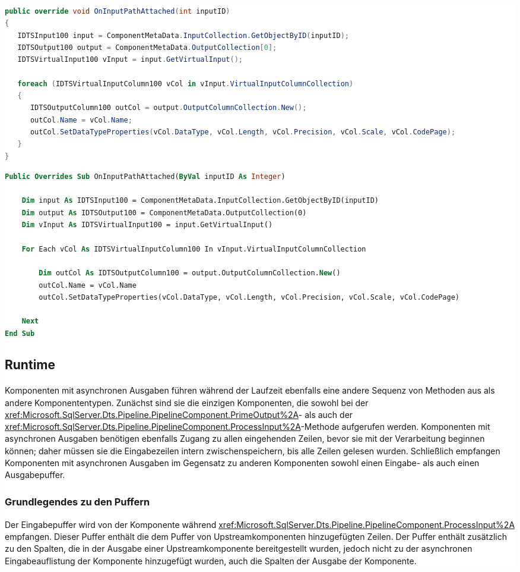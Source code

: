 ```csharp  
public override void OnInputPathAttached(int inputID)  
{  
   IDTSInput100 input = ComponentMetaData.InputCollection.GetObjectByID(inputID);  
   IDTSOutput100 output = ComponentMetaData.OutputCollection[0];  
   IDTSVirtualInput100 vInput = input.GetVirtualInput();  
  
   foreach (IDTSVirtualInputColumn100 vCol in vInput.VirtualInputColumnCollection)  
   {  
      IDTSOutputColumn100 outCol = output.OutputColumnCollection.New();  
      outCol.Name = vCol.Name;  
      outCol.SetDataTypeProperties(vCol.DataType, vCol.Length, vCol.Precision, vCol.Scale, vCol.CodePage);  
   }  
}  
```  
  
```vb  
Public Overrides Sub OnInputPathAttached(ByVal inputID As Integer)  
  
    Dim input As IDTSInput100 = ComponentMetaData.InputCollection.GetObjectByID(inputID)  
    Dim output As IDTSOutput100 = ComponentMetaData.OutputCollection(0)  
    Dim vInput As IDTSVirtualInput100 = input.GetVirtualInput()  
  
    For Each vCol As IDTSVirtualInputColumn100 In vInput.VirtualInputColumnCollection  
  
        Dim outCol As IDTSOutputColumn100 = output.OutputColumnCollection.New()  
        outCol.Name = vCol.Name  
        outCol.SetDataTypeProperties(vCol.DataType, vCol.Length, vCol.Precision, vCol.Scale, vCol.CodePage)  
  
    Next  
End Sub  
```  
  
## <a name="run-time"></a>Runtime  
 Komponenten mit asynchronen Ausgaben führen während der Laufzeit ebenfalls eine andere Sequenz von Methoden aus als andere Komponententypen. Zunächst sind sie die einzigen Komponenten, die sowohl bei der <xref:Microsoft.SqlServer.Dts.Pipeline.PipelineComponent.PrimeOutput%2A>- als auch der <xref:Microsoft.SqlServer.Dts.Pipeline.PipelineComponent.ProcessInput%2A>-Methode aufgerufen werden. Komponenten mit asynchronen Ausgaben benötigen ebenfalls Zugang zu allen eingehenden Zeilen, bevor sie mit der Verarbeitung beginnen können; daher müssen sie die Eingabezeilen intern zwischenspeichern, bis alle Zeilen gelesen wurden. Schließlich empfangen Komponenten mit asynchronen Ausgaben im Gegensatz zu anderen Komponenten sowohl einen Eingabe- als auch einen Ausgabepuffer.  
  
### <a name="understanding-the-buffers"></a>Grundlegendes zu den Puffern  
 Der Eingabepuffer wird von der Komponente während <xref:Microsoft.SqlServer.Dts.Pipeline.PipelineComponent.ProcessInput%2A> empfangen. Dieser Puffer enthält die dem Puffer von Upstreamkomponenten hinzugefügten Zeilen. Der Puffer enthält zusätzlich zu den Spalten, die in der Ausgabe einer Upstreamkomponente bereitgestellt wurden, jedoch nicht zu der asynchronen Eingabeauflistung der Komponente hinzugefügt wurden, auch die Spalten der Ausgabe der Komponente.  
  